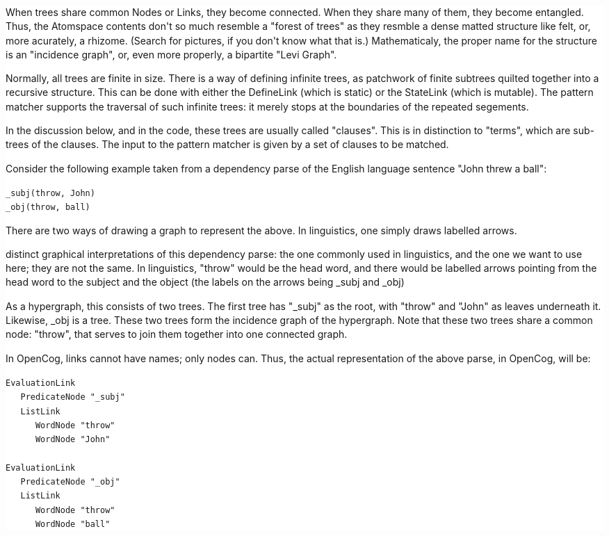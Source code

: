 When trees share common Nodes or Links, they become connected. When they
share many of them, they become entangled. Thus, the Atomspace contents
don't so much resemble a "forest of trees" as they resmble a dense
matted structure like felt, or, more acurately, a rhizome. (Search for
pictures, if you don't know what that is.) Mathematicaly, the proper
name for the structure is an "incidence graph", or, even more properly,
a bipartite "Levi Graph".

Normally, all trees are finite in size.  There is a way of defining
infinite trees, as patchwork of finite subtrees quilted together into
a recursive structure.  This can be done with either the DefineLink
(which is static) or the StateLink (which is mutable). The pattern
matcher supports the traversal of such infinite trees: it merely stops
at the boundaries of the repeated segements.

In the discussion below, and in the code, these trees are usually called
"clauses". This is in distinction to "terms", which are sub-trees of the
clauses.  The input to the pattern matcher is given by a set of clauses
to be matched.

Consider the following example taken from a dependency parse of the
English language sentence "John threw a ball":

    _subj(throw, John)
    _obj(throw, ball)

There are two ways of drawing a graph to represent the above. In
linguistics, one simply draws labelled arrows.

distinct graphical interpretations of this dependency
parse: the one commonly used in linguistics, and the one we want to
use here; they are not the same.  In linguistics, "throw" would be the
head word, and there would be labelled arrows pointing from the head
word to the subject and the object (the labels on the arrows being
_subj and _obj)

As a hypergraph, this consists of two trees.  The first tree has
"_subj" as the root, with "throw" and "John" as leaves underneath it.
Likewise, _obj is a tree. These two trees form the incidence graph of
the hypergraph. Note that these two trees share a common node:
"throw", that serves to join them together into one connected graph.

In OpenCog, links cannot have names; only nodes can. Thus, the actual
representation of the above parse, in OpenCog, will be:

    EvaluationLink
       PredicateNode "_subj"
       ListLink
          WordNode "throw"
          WordNode "John"

    EvaluationLink
       PredicateNode "_obj"
       ListLink
          WordNode "throw"
          WordNode "ball"
